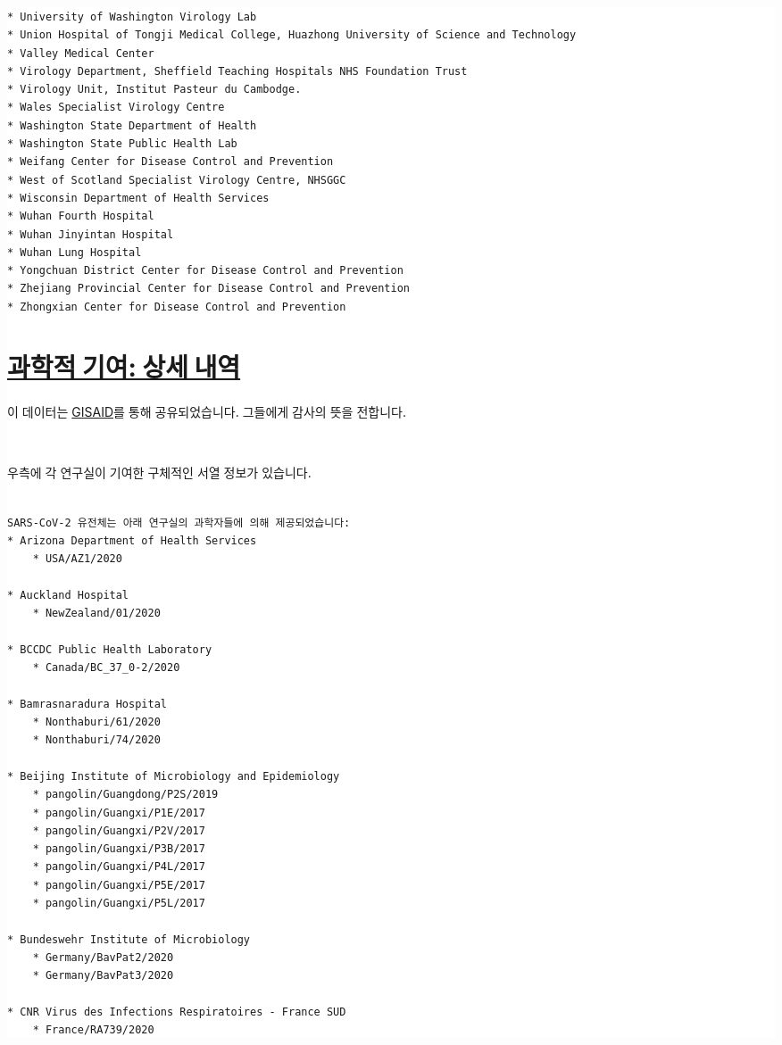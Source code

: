 ```auspiceMainDisplayMarkdown
* University of Washington Virology Lab
* Union Hospital of Tongji Medical College, Huazhong University of Science and Technology
* Valley Medical Center
* Virology Department, Sheffield Teaching Hospitals NHS Foundation Trust
* Virology Unit, Institut Pasteur du Cambodge.
* Wales Specialist Virology Centre
* Washington State Department of Health
* Washington State Public Health Lab
* Weifang Center for Disease Control and Prevention
* West of Scotland Specialist Virology Centre, NHSGGC
* Wisconsin Department of Health Services
* Wuhan Fourth Hospital
* Wuhan Jinyintan Hospital
* Wuhan Lung Hospital
* Yongchuan District Center for Disease Control and Prevention
* Zhejiang Provincial Center for Disease Control and Prevention
* Zhongxian Center for Disease Control and Prevention

```





# [과학적 기여: 상세 내역](https://nextstrain.org/ncov/2020-03-13?d=map&c=author)

이 데이터는 [GISAID](https://gisaid.org)를 통해 공유되었습니다. 그들에게 감사의 뜻을 전합니다.

<br>

우측에 각 연구실이 기여한 구체적인 서열 정보가 있습니다.


```auspiceMainDisplayMarkdown

SARS-CoV-2 유전체는 아래 연구실의 과학자들에 의해 제공되었습니다:
* Arizona Department of Health Services
	* USA/AZ1/2020

* Auckland Hospital
	* NewZealand/01/2020

* BCCDC Public Health Laboratory
	* Canada/BC_37_0-2/2020

* Bamrasnaradura Hospital
	* Nonthaburi/61/2020
	* Nonthaburi/74/2020

* Beijing Institute of Microbiology and Epidemiology
	* pangolin/Guangdong/P2S/2019
	* pangolin/Guangxi/P1E/2017
	* pangolin/Guangxi/P2V/2017
	* pangolin/Guangxi/P3B/2017
	* pangolin/Guangxi/P4L/2017
	* pangolin/Guangxi/P5E/2017
	* pangolin/Guangxi/P5L/2017

* Bundeswehr Institute of Microbiology
	* Germany/BavPat2/2020
	* Germany/BavPat3/2020

* CNR Virus des Infections Respiratoires - France SUD
	* France/RA739/2020

```